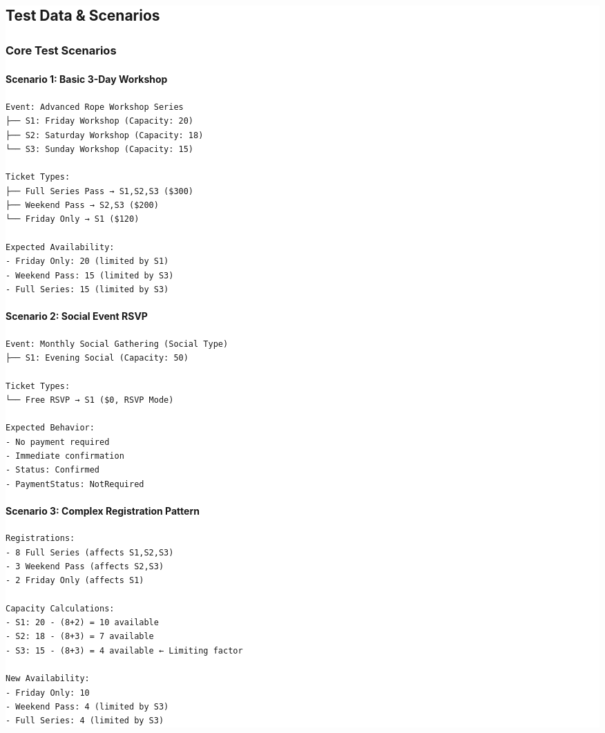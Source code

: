 ## Test Data & Scenarios

### Core Test Scenarios

#### Scenario 1: Basic 3-Day Workshop
```
Event: Advanced Rope Workshop Series
├── S1: Friday Workshop (Capacity: 20)
├── S2: Saturday Workshop (Capacity: 18) 
└── S3: Sunday Workshop (Capacity: 15)

Ticket Types:
├── Full Series Pass → S1,S2,S3 ($300)
├── Weekend Pass → S2,S3 ($200)
└── Friday Only → S1 ($120)

Expected Availability:
- Friday Only: 20 (limited by S1)
- Weekend Pass: 15 (limited by S3)
- Full Series: 15 (limited by S3)
```

#### Scenario 2: Social Event RSVP
```
Event: Monthly Social Gathering (Social Type)
├── S1: Evening Social (Capacity: 50)

Ticket Types:
└── Free RSVP → S1 ($0, RSVP Mode)

Expected Behavior:
- No payment required
- Immediate confirmation
- Status: Confirmed
- PaymentStatus: NotRequired
```

#### Scenario 3: Complex Registration Pattern
```
Registrations:
- 8 Full Series (affects S1,S2,S3)
- 3 Weekend Pass (affects S2,S3)
- 2 Friday Only (affects S1)

Capacity Calculations:
- S1: 20 - (8+2) = 10 available
- S2: 18 - (8+3) = 7 available  
- S3: 15 - (8+3) = 4 available ← Limiting factor

New Availability:
- Friday Only: 10
- Weekend Pass: 4 (limited by S3)
- Full Series: 4 (limited by S3)
```
